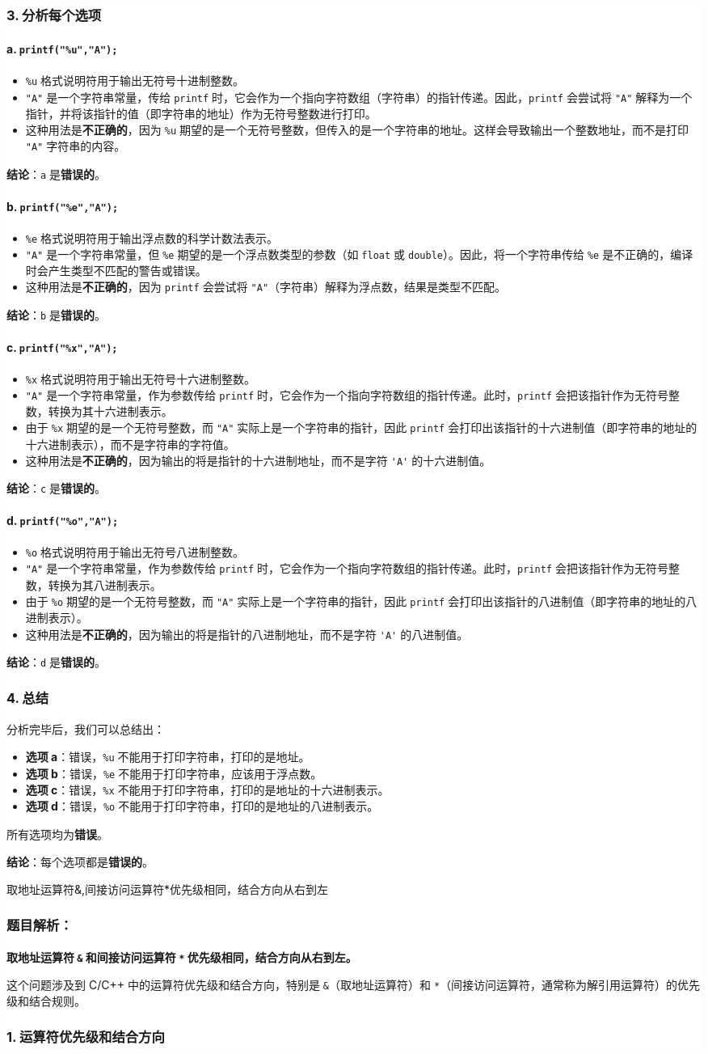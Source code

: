 ### 3. **分析每个选项**

#### **a. `printf("%u","A");`**
- `%u` 格式说明符用于输出无符号十进制整数。
- `"A"` 是一个字符串常量，传给 `printf` 时，它会作为一个指向字符数组（字符串）的指针传递。因此，`printf` 会尝试将 `"A"` 解释为一个指针，并将该指针的值（即字符串的地址）作为无符号整数进行打印。
- 这种用法是**不正确的**，因为 `%u` 期望的是一个无符号整数，但传入的是一个字符串的地址。这样会导致输出一个整数地址，而不是打印 `"A"` 字符串的内容。

**结论**：`a` 是**错误的**。

#### **b. `printf("%e","A");`**
- `%e` 格式说明符用于输出浮点数的科学计数法表示。
- `"A"` 是一个字符串常量，但 `%e` 期望的是一个浮点数类型的参数（如 `float` 或 `double`）。因此，将一个字符串传给 `%e` 是不正确的，编译时会产生类型不匹配的警告或错误。
- 这种用法是**不正确的**，因为 `printf` 会尝试将 `"A"`（字符串）解释为浮点数，结果是类型不匹配。

**结论**：`b` 是**错误的**。

#### **c. `printf("%x","A");`**
- `%x` 格式说明符用于输出无符号十六进制整数。
- `"A"` 是一个字符串常量，作为参数传给 `printf` 时，它会作为一个指向字符数组的指针传递。此时，`printf` 会把该指针作为无符号整数，转换为其十六进制表示。
- 由于 `%x` 期望的是一个无符号整数，而 `"A"` 实际上是一个字符串的指针，因此 `printf` 会打印出该指针的十六进制值（即字符串的地址的十六进制表示），而不是字符串的字符值。
- 这种用法是**不正确的**，因为输出的将是指针的十六进制地址，而不是字符 `'A'` 的十六进制值。

**结论**：`c` 是**错误的**。

#### **d. `printf("%o","A");`**
- `%o` 格式说明符用于输出无符号八进制整数。
- `"A"` 是一个字符串常量，作为参数传给 `printf` 时，它会作为一个指向字符数组的指针传递。此时，`printf` 会把该指针作为无符号整数，转换为其八进制表示。
- 由于 `%o` 期望的是一个无符号整数，而 `"A"` 实际上是一个字符串的指针，因此 `printf` 会打印出该指针的八进制值（即字符串的地址的八进制表示）。
- 这种用法是**不正确的**，因为输出的将是指针的八进制地址，而不是字符 `'A'` 的八进制值。

**结论**：`d` 是**错误的**。

### 4. **总结**

分析完毕后，我们可以总结出：
- **选项 a**：错误，`%u` 不能用于打印字符串，打印的是地址。
- **选项 b**：错误，`%e` 不能用于打印字符串，应该用于浮点数。
- **选项 c**：错误，`%x` 不能用于打印字符串，打印的是地址的十六进制表示。
- **选项 d**：错误，`%o` 不能用于打印字符串，打印的是地址的八进制表示。

所有选项均为**错误**。

**结论**：每个选项都是**错误的**。

取地址运算符&,间接访问运算符*优先级相同，结合方向从右到左

### 题目解析：

**取地址运算符 `&` 和间接访问运算符 `*` 优先级相同，结合方向从右到左。**

这个问题涉及到 C/C++ 中的运算符优先级和结合方向，特别是 `&`（取地址运算符）和 `*`（间接访问运算符，通常称为解引用运算符）的优先级和结合规则。

### 1. **运算符优先级和结合方向**

